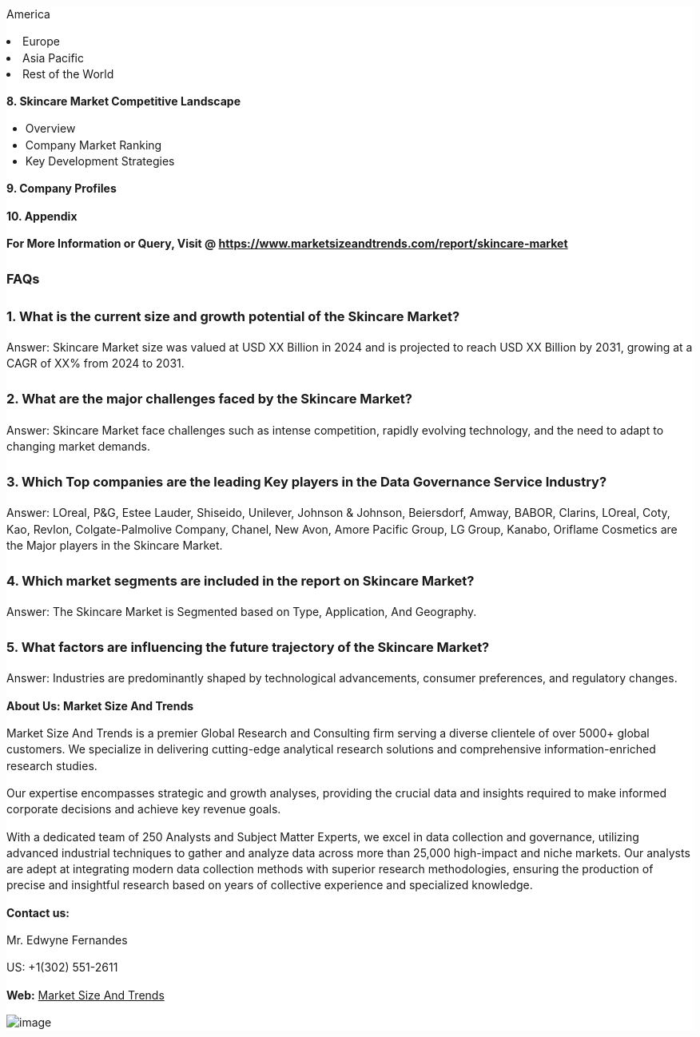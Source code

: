 America</span></li><li><span class="">Europe</span></li><li><span class="">Asia Pacific</span></li><li><span class="">Rest of the World</span></li></ul></div><div class="" data-test-id=""><p><strong><span class="">8. Skincare Market Competitive Landscape</span></strong></p></div><div class="" data-test-id=""><ul><li><span class="">Overview</span></li><li><span class="">Company Market Ranking</span></li><li><span class="">Key Development Strategies</span></li></ul></div><div class="" data-test-id=""><p><strong><span class="">9. Company Profiles</span></strong></p></div><div class="" data-test-id=""><p><strong><span class="">10. Appendix</span></strong></p></div><div class="" data-test-id=""><p><strong><span class="">For More Information or Query, Visit @ <a href="https://www.marketsizeandtrends.com/report/skincare-market" target="_blank">https://www.marketsizeandtrends.com/report/skincare-market</a></span></strong></p></div><div class="" data-test-id=""><div class="article-main__content" data-test-id="publishing-text-block"><h3><strong><span class="">FAQs</span></strong></h3></div><div class="article-main__content" data-test-id="publishing-text-block"><h3><span class="">1. What is the current size and growth potential of the Skincare Market?</span></h3></div><div class="article-main__content" data-test-id="publishing-text-block"><p><span class="font-[700]">Answer</span><span class="">: Skincare Market size was valued at USD XX Billion in 2024 and is projected to reach USD XX Billion by 2031, growing at a CAGR of XX% from 2024 to 2031.</span></p></div><div class="article-main__content" data-test-id="publishing-text-block"><h3><span class="">2. What are the major challenges faced by the Skincare Market?</span></h3></div><div class="article-main__content" data-test-id="publishing-text-block"><p><span class="font-[700]">Answer</span><span class="">: Skincare Market face challenges such as intense competition, rapidly evolving technology, and the need to adapt to changing market demands.</span></p></div><div class="article-main__content" data-test-id="publishing-text-block"><h3><span class="">3. Which Top companies are the leading Key players in the Data Governance Service Industry?</span></h3></div><div class="article-main__content" data-test-id="publishing-text-block"><p><span class="font-[700]">Answer</span><span class="">: LOreal, P&G, Estee Lauder, Shiseido, Unilever, Johnson & Johnson, Beiersdorf, Amway, BABOR, Clarins, LOreal, Coty, Kao, Revlon, Colgate-Palmolive Company, Chanel, New Avon, Amore Pacific Group, LG Group, Kanabo, Oriflame Cosmetics are the Major players in the Skincare Market.</span></p></div><div class="article-main__content" data-test-id="publishing-text-block"><h3><span class="">4. Which market segments are included in the report on Skincare Market?</span></h3></div><div class="article-main__content" data-test-id="publishing-text-block"><p><span class="font-[700]">Answer</span><span class="">: The Skincare Market is Segmented based on Type, Application, And Geography.</span></p></div><div class="article-main__content" data-test-id="publishing-text-block"><h3><span class="">5. What factors are influencing the future trajectory of the Skincare Market?</span></h3></div><div class="article-main__content" data-test-id="publishing-text-block"><p><span class="font-[700]">Answer:</span><span class="">&nbsp;Industries are predominantly shaped by technological advancements, consumer preferences, and regulatory changes.</span></p></div><p><strong><span class="">About Us: Market Size And Trends</span></strong></p></div><div class="" data-test-id=""><p><span class="">Market Size And Trends is a premier Global Research and Consulting firm serving a diverse clientele of over 5000+ global customers. We specialize in delivering cutting-edge analytical research solutions and comprehensive information-enriched research studies.</span></p></div><div class="" data-test-id=""><p><span class="">Our expertise encompasses strategic and growth analyses, providing the crucial data and insights required to make informed corporate decisions and achieve key revenue goals.</span></p></div><div class="" data-test-id=""><p><span class="">With a dedicated team of 250 Analysts and Subject Matter Experts, we excel in data collection and governance, utilizing advanced industrial techniques to gather and analyze data across more than 25,000 high-impact and niche markets. Our analysts are adept at integrating modern data collection methods with superior research methodologies, ensuring the production of precise and insightful research based on years of collective experience and specialized knowledge.</span></p></div><div class="" data-test-id=""><p><strong><span class="">Contact us:</span></strong></p></div><div class="" data-test-id=""><p><span class="">Mr. Edwyne Fernandes</span></p></div><div class="" data-test-id=""><p><span class="">US: +1(302) 551-2611<br /></span></p><p><span class=""><strong>Web:</strong> <a href="https://www.marketsizeandtrends.com/" target="_blank">Market Size And Trends</a></span></p></div>
![image](https://github.com/user-attachments/assets/a5dd8e51-c975-4d1c-83c0-ed7e75406def)
